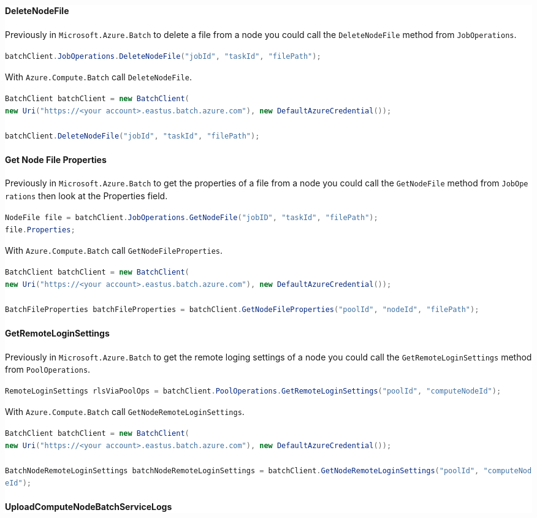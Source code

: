 #### DeleteNodeFile

Previously in `Microsoft.Azure.Batch` to delete a file from a node you could call the `DeleteNodeFile` method from `JobOperations`.

``` C#
batchClient.JobOperations.DeleteNodeFile("jobId", "taskId", "filePath");
```

With `Azure.Compute.Batch` call `DeleteNodeFile`.

```C# Snippet:Batch_Migration_DeleteNodeFile
BatchClient batchClient = new BatchClient(
new Uri("https://<your account>.eastus.batch.azure.com"), new DefaultAzureCredential());

batchClient.DeleteNodeFile("jobId", "taskId", "filePath");
```

#### Get Node File Properties

Previously in `Microsoft.Azure.Batch` to get the properties of a file from a node you could call the `GetNodeFile` method from `JobOperations` then look at the Properties field.

``` C#
NodeFile file = batchClient.JobOperations.GetNodeFile("jobID", "taskId", "filePath");
file.Properties;
```

With `Azure.Compute.Batch` call `GetNodeFileProperties`.

```C# Snippet:Batch_Migration_GetNodeFileProperties
BatchClient batchClient = new BatchClient(
new Uri("https://<your account>.eastus.batch.azure.com"), new DefaultAzureCredential());

BatchFileProperties batchFileProperties = batchClient.GetNodeFileProperties("poolId", "nodeId", "filePath");
```
#### GetRemoteLoginSettings

Previously in `Microsoft.Azure.Batch` to get the remote loging settings of a node you could call the `GetRemoteLoginSettings` method from `PoolOperations`.

``` C#
RemoteLoginSettings rlsViaPoolOps = batchClient.PoolOperations.GetRemoteLoginSettings("poolId", "computeNodeId");
```

With `Azure.Compute.Batch` call `GetNodeRemoteLoginSettings`.

```C# Snippet:Batch_Migration_GetNodeRemoteLoginSettings
BatchClient batchClient = new BatchClient(
new Uri("https://<your account>.eastus.batch.azure.com"), new DefaultAzureCredential());

BatchNodeRemoteLoginSettings batchNodeRemoteLoginSettings = batchClient.GetNodeRemoteLoginSettings("poolId", "computeNodeId");
```

#### UploadComputeNodeBatchServiceLogs
